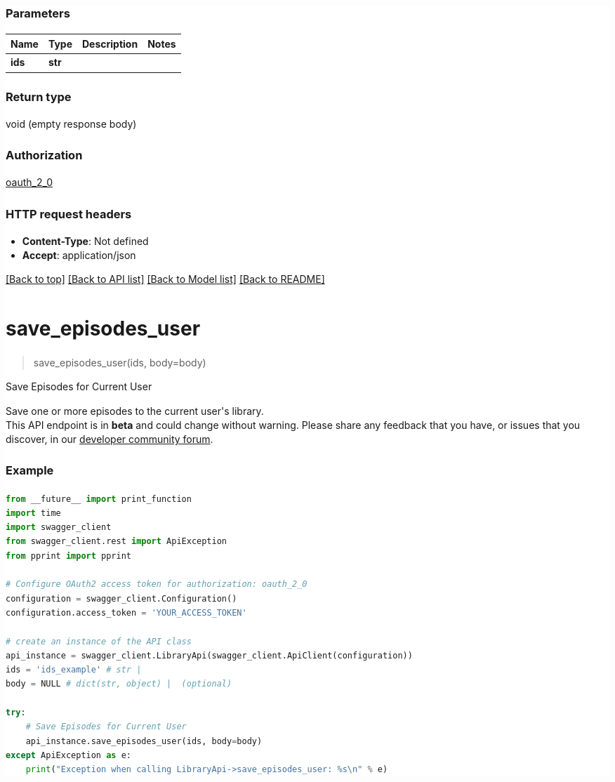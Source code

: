 ### Parameters

Name | Type | Description  | Notes
------------- | ------------- | ------------- | -------------
 **ids** | **str**|  | 

### Return type

void (empty response body)

### Authorization

[oauth_2_0](../README.md#oauth_2_0)

### HTTP request headers

 - **Content-Type**: Not defined
 - **Accept**: application/json

[[Back to top]](#) [[Back to API list]](../README.md#documentation-for-api-endpoints) [[Back to Model list]](../README.md#documentation-for-models) [[Back to README]](../README.md)

# **save_episodes_user**
> save_episodes_user(ids, body=body)

Save Episodes for Current User 

Save one or more episodes to the current user's library.<br/> This API endpoint is in __beta__ and could change without warning. Please share any feedback that you have, or issues that you discover, in our [developer community forum](https://community.spotify.com/t5/Spotify-for-Developers/bd-p/Spotify_Developer). 

### Example
```python
from __future__ import print_function
import time
import swagger_client
from swagger_client.rest import ApiException
from pprint import pprint

# Configure OAuth2 access token for authorization: oauth_2_0
configuration = swagger_client.Configuration()
configuration.access_token = 'YOUR_ACCESS_TOKEN'

# create an instance of the API class
api_instance = swagger_client.LibraryApi(swagger_client.ApiClient(configuration))
ids = 'ids_example' # str | 
body = NULL # dict(str, object) |  (optional)

try:
    # Save Episodes for Current User 
    api_instance.save_episodes_user(ids, body=body)
except ApiException as e:
    print("Exception when calling LibraryApi->save_episodes_user: %s\n" % e)
```
